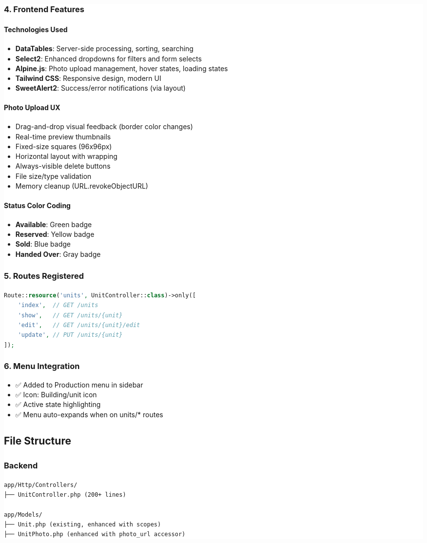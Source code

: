 ### 4. **Frontend Features**

#### Technologies Used
- **DataTables**: Server-side processing, sorting, searching
- **Select2**: Enhanced dropdowns for filters and form selects
- **Alpine.js**: Photo upload management, hover states, loading states
- **Tailwind CSS**: Responsive design, modern UI
- **SweetAlert2**: Success/error notifications (via layout)

#### Photo Upload UX
- Drag-and-drop visual feedback (border color changes)
- Real-time preview thumbnails
- Fixed-size squares (96x96px)
- Horizontal layout with wrapping
- Always-visible delete buttons
- File size/type validation
- Memory cleanup (URL.revokeObjectURL)

#### Status Color Coding
- **Available**: Green badge
- **Reserved**: Yellow badge
- **Sold**: Blue badge
- **Handed Over**: Gray badge

### 5. **Routes Registered**
```php
Route::resource('units', UnitController::class)->only([
    'index',  // GET /units
    'show',   // GET /units/{unit}
    'edit',   // GET /units/{unit}/edit
    'update', // PUT /units/{unit}
]);
```

### 6. **Menu Integration**
- ✅ Added to Production menu in sidebar
- ✅ Icon: Building/unit icon
- ✅ Active state highlighting
- ✅ Menu auto-expands when on units/* routes

## File Structure

### Backend
```
app/Http/Controllers/
├── UnitController.php (200+ lines)

app/Models/
├── Unit.php (existing, enhanced with scopes)
├── UnitPhoto.php (enhanced with photo_url accessor)
```
